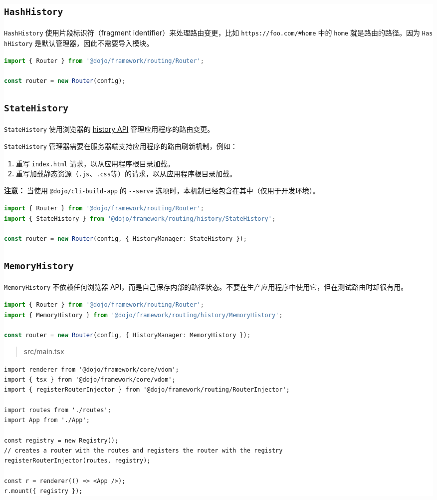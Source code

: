 ## `HashHistory`

`HashHistory` 使用片段标识符（fragment identifier）来处理路由变更，比如 `https://foo.com/#home` 中的 `home` 就是路由的路径。因为 `HashHistory` 是默认管理器，因此不需要导入模块。

```ts
import { Router } from '@dojo/framework/routing/Router';

const router = new Router(config);
```

## `StateHistory`

`StateHistory` 使用浏览器的 [history API](https://developer.mozilla.org/en-US/docs/Web/API/History) 管理应用程序的路由变更。

`StateHistory` 管理器需要在服务器端支持应用程序的路由刷新机制，例如：

1.  重写 `index.html` 请求，以从应用程序根目录加载。
2.  重写加载静态资源（`.js`、`.css`等）的请求，以从应用程序根目录加载。

**注意：** 当使用 `@dojo/cli-build-app` 的 `--serve` 选项时，本机制已经包含在其中（仅用于开发环境）。

```ts
import { Router } from '@dojo/framework/routing/Router';
import { StateHistory } from '@dojo/framework/routing/history/StateHistory';

const router = new Router(config, { HistoryManager: StateHistory });
```

## `MemoryHistory`

`MemoryHistory` 不依赖任何浏览器 API，而是自己保存内部的路径状态。不要在生产应用程序中使用它，但在测试路由时却很有用。

```ts
import { Router } from '@dojo/framework/routing/Router';
import { MemoryHistory } from '@dojo/framework/routing/history/MemoryHistory';

const router = new Router(config, { HistoryManager: MemoryHistory });
```

> src/main.tsx

```tsx
import renderer from '@dojo/framework/core/vdom';
import { tsx } from '@dojo/framework/core/vdom';
import { registerRouterInjector } from '@dojo/framework/routing/RouterInjector';

import routes from './routes';
import App from './App';

const registry = new Registry();
// creates a router with the routes and registers the router with the registry
registerRouterInjector(routes, registry);

const r = renderer(() => <App />);
r.mount({ registry });
```

